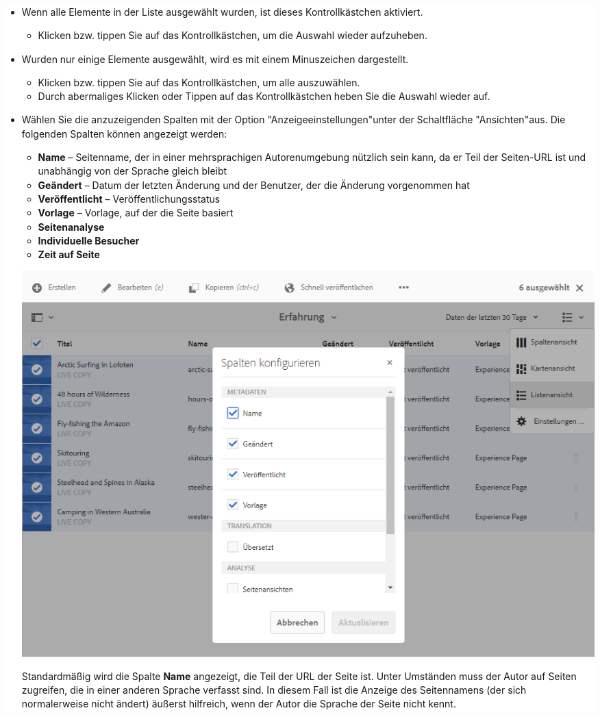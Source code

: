    * Wenn alle Elemente in der Liste ausgewählt wurden, ist dieses Kontrollkästchen aktiviert.

      * Klicken bzw. tippen Sie auf das Kontrollkästchen, um die Auswahl wieder aufzuheben.
   * Wurden nur einige Elemente ausgewählt, wird es mit einem Minuszeichen dargestellt.

      * Klicken bzw. tippen Sie auf das Kontrollkästchen, um alle auszuwählen.
      * Durch abermaliges Klicken oder Tippen auf das Kontrollkästchen heben Sie die Auswahl wieder auf.


* Wählen Sie die anzuzeigenden Spalten mit der Option &quot;Anzeigeeinstellungen&quot;unter der Schaltfläche &quot;Ansichten&quot;aus. Die folgenden Spalten können angezeigt werden:

   * **Name** – Seitenname, der in einer mehrsprachigen Autorenumgebung nützlich sein kann, da er Teil der Seiten-URL ist und unabhängig von der Sprache gleich bleibt
   * **Geändert** – Datum der letzten Änderung und der Benutzer, der die Änderung vorgenommen hat
   * **Veröffentlicht** – Veröffentlichungsstatus
   * **Vorlage** – Vorlage, auf der die Seite basiert
   * **Seitenanalyse**
   * **Individuelle Besucher**
   * **Zeit auf Seite**

   ![screen_shot_2018-03-23at105952](assets/screen_shot_2018-03-23at105952.png)

   Standardmäßig wird die Spalte **Name** angezeigt, die Teil der URL der Seite ist. Unter Umständen muss der Autor auf Seiten zugreifen, die in einer anderen Sprache verfasst sind. In diesem Fall ist die Anzeige des Seitennamens (der sich normalerweise nicht ändert) äußerst hilfreich, wenn der Autor die Sprache der Seite nicht kennt.
